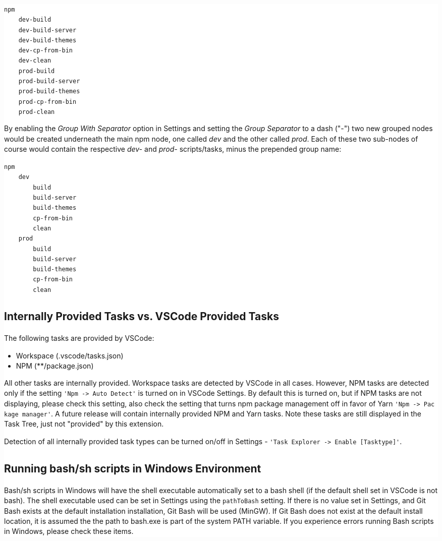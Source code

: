     npm
        dev-build
        dev-build-server
        dev-build-themes
        dev-cp-from-bin
        dev-clean
        prod-build
        prod-build-server
        prod-build-themes
        prod-cp-from-bin
        prod-clean

By enabling the *Group With Separator* option in Settings and setting the *Group Separator* to a dash ("-") two new grouped nodes would be created underneath the main npm node, one called *dev* and the other called *prod*.  Each of these two sub-nodes of course would contain the respective *dev-* and *prod-* scripts/tasks, minus the prepended group name:

    npm
        dev
            build
            build-server
            build-themes
            cp-from-bin
            clean
        prod
            build
            build-server
            build-themes
            cp-from-bin
            clean

## Internally Provided Tasks vs. VSCode Provided Tasks

The following tasks are provided by VSCode:

- Workspace (.vscode/tasks.json)
- NPM (**/package.json)

All other tasks are internally provided.  Workspace tasks are detected by VSCode in all cases.  However, NPM tasks are detected only if the setting `'Npm -> Auto Detect'` is turned on in VSCode Settings.  By default this is turned on, but if NPM tasks are not displaying, please check this setting, also check the setting that turns npm package management off in favor of Yarn `'Npm -> Package manager'`.  A future release will contain internally provided NPM and Yarn tasks.  Note these tasks are still displayed in the Task Tree, just not "provided" by this extension.

Detection of all internally provided task types can be turned on/off in Settings - `'Task Explorer -> Enable [Tasktype]'`.

## Running bash/sh scripts in Windows Environment

Bash/sh scripts in Windows will have the shell executable automatically set to a bash shell (if the default shell set in VSCode is not bash).  The shell executable used can be set in Settings using the `pathToBash` setting.  If there is no value set in Settings, and Git Bash exists at the default installation installation, Git Bash will be used (MinGW).  If Git Bash does not exist at the default install location, it is assumed the the path to bash.exe is part of the system PATH variable.  If you experience errors running Bash scripts in Windows, please check these items.
